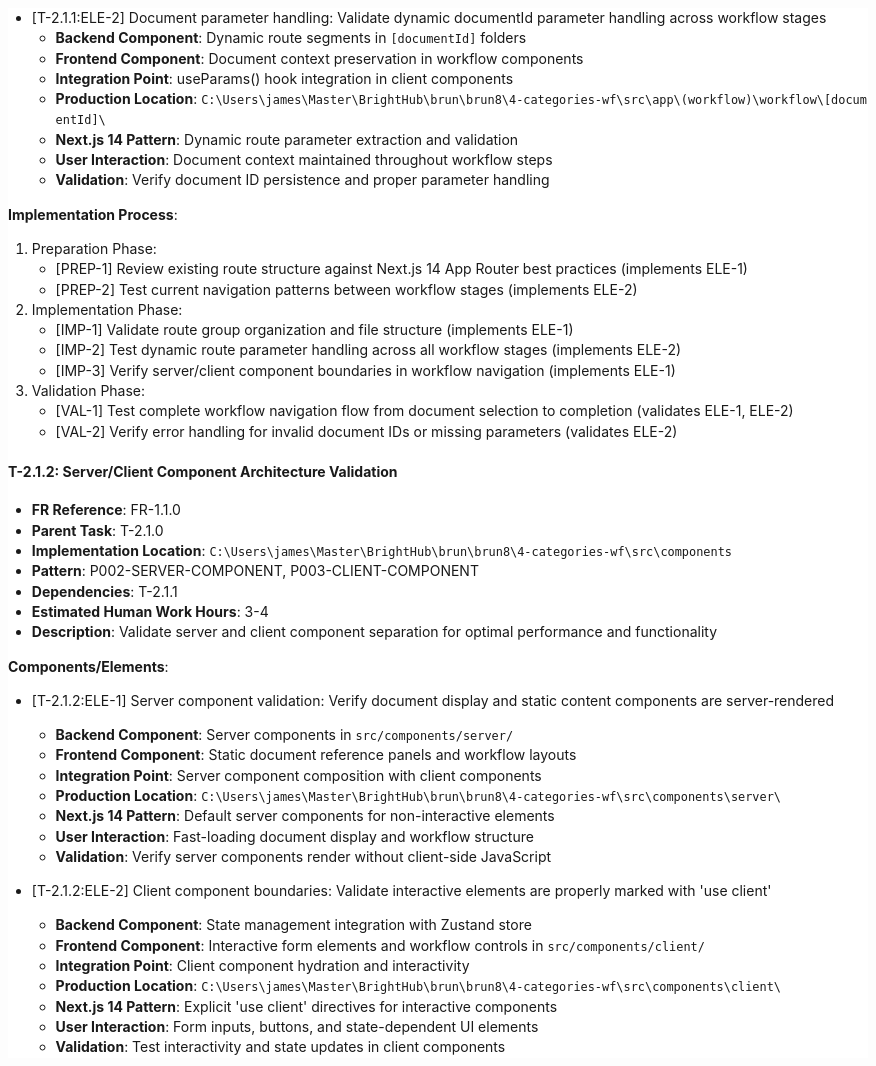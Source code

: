 - [T-2.1.1:ELE-2] Document parameter handling: Validate dynamic documentId parameter handling across workflow stages
  - **Backend Component**: Dynamic route segments in `[documentId]` folders
  - **Frontend Component**: Document context preservation in workflow components
  - **Integration Point**: useParams() hook integration in client components
  - **Production Location**: `C:\Users\james\Master\BrightHub\brun\brun8\4-categories-wf\src\app\(workflow)\workflow\[documentId]\`
  - **Next.js 14 Pattern**: Dynamic route parameter extraction and validation
  - **User Interaction**: Document context maintained throughout workflow steps
  - **Validation**: Verify document ID persistence and proper parameter handling

**Implementation Process**:
1. Preparation Phase:
   - [PREP-1] Review existing route structure against Next.js 14 App Router best practices (implements ELE-1)
   - [PREP-2] Test current navigation patterns between workflow stages (implements ELE-2)
2. Implementation Phase:
   - [IMP-1] Validate route group organization and file structure (implements ELE-1)
   - [IMP-2] Test dynamic route parameter handling across all workflow stages (implements ELE-2)
   - [IMP-3] Verify server/client component boundaries in workflow navigation (implements ELE-1)
3. Validation Phase:
   - [VAL-1] Test complete workflow navigation flow from document selection to completion (validates ELE-1, ELE-2)
   - [VAL-2] Verify error handling for invalid document IDs or missing parameters (validates ELE-2)

#### T-2.1.2: Server/Client Component Architecture Validation
- **FR Reference**: FR-1.1.0
- **Parent Task**: T-2.1.0
- **Implementation Location**: `C:\Users\james\Master\BrightHub\brun\brun8\4-categories-wf\src\components`
- **Pattern**: P002-SERVER-COMPONENT, P003-CLIENT-COMPONENT
- **Dependencies**: T-2.1.1
- **Estimated Human Work Hours**: 3-4
- **Description**: Validate server and client component separation for optimal performance and functionality

**Components/Elements**:
- [T-2.1.2:ELE-1] Server component validation: Verify document display and static content components are server-rendered
  - **Backend Component**: Server components in `src/components/server/`
  - **Frontend Component**: Static document reference panels and workflow layouts
  - **Integration Point**: Server component composition with client components
  - **Production Location**: `C:\Users\james\Master\BrightHub\brun\brun8\4-categories-wf\src\components\server\`
  - **Next.js 14 Pattern**: Default server components for non-interactive elements
  - **User Interaction**: Fast-loading document display and workflow structure
  - **Validation**: Verify server components render without client-side JavaScript

- [T-2.1.2:ELE-2] Client component boundaries: Validate interactive elements are properly marked with 'use client'
  - **Backend Component**: State management integration with Zustand store
  - **Frontend Component**: Interactive form elements and workflow controls in `src/components/client/`
  - **Integration Point**: Client component hydration and interactivity
  - **Production Location**: `C:\Users\james\Master\BrightHub\brun\brun8\4-categories-wf\src\components\client\`
  - **Next.js 14 Pattern**: Explicit 'use client' directives for interactive components
  - **User Interaction**: Form inputs, buttons, and state-dependent UI elements
  - **Validation**: Test interactivity and state updates in client components
